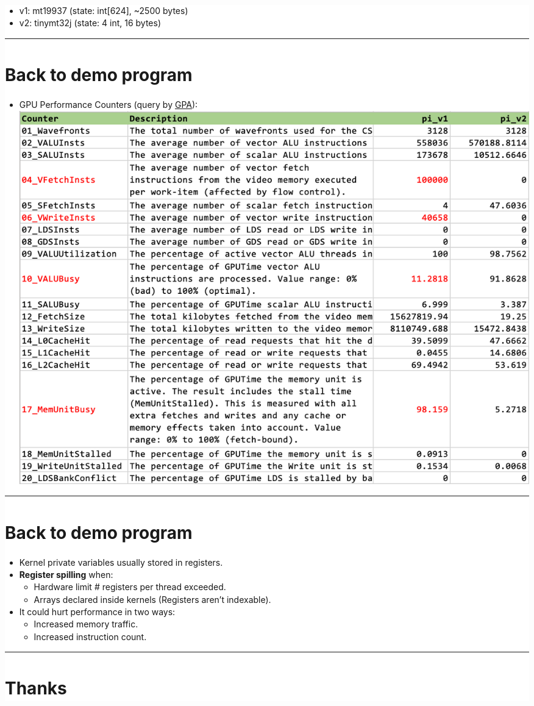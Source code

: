   - v1: mt19937 (state: int[624], ~2500 bytes)
  - v2: tinymt32j (state: 4 int, 16 bytes)

---
# Back to demo program
- GPU Performance Counters (query by [GPA](https://gpuopen.com/gpuperfapi/)):
![h:450](gpa.png)

---
# Back to demo program
- Kernel private variables usually stored in registers.
- **Register spilling** when:
  - Hardware limit # registers per thread exceeded.
  - Arrays declared inside kernels (Registers aren’t indexable).
- It could hurt performance in two ways:
  - Increased memory traffic.
  - Increased instruction count.

---

# Thanks

